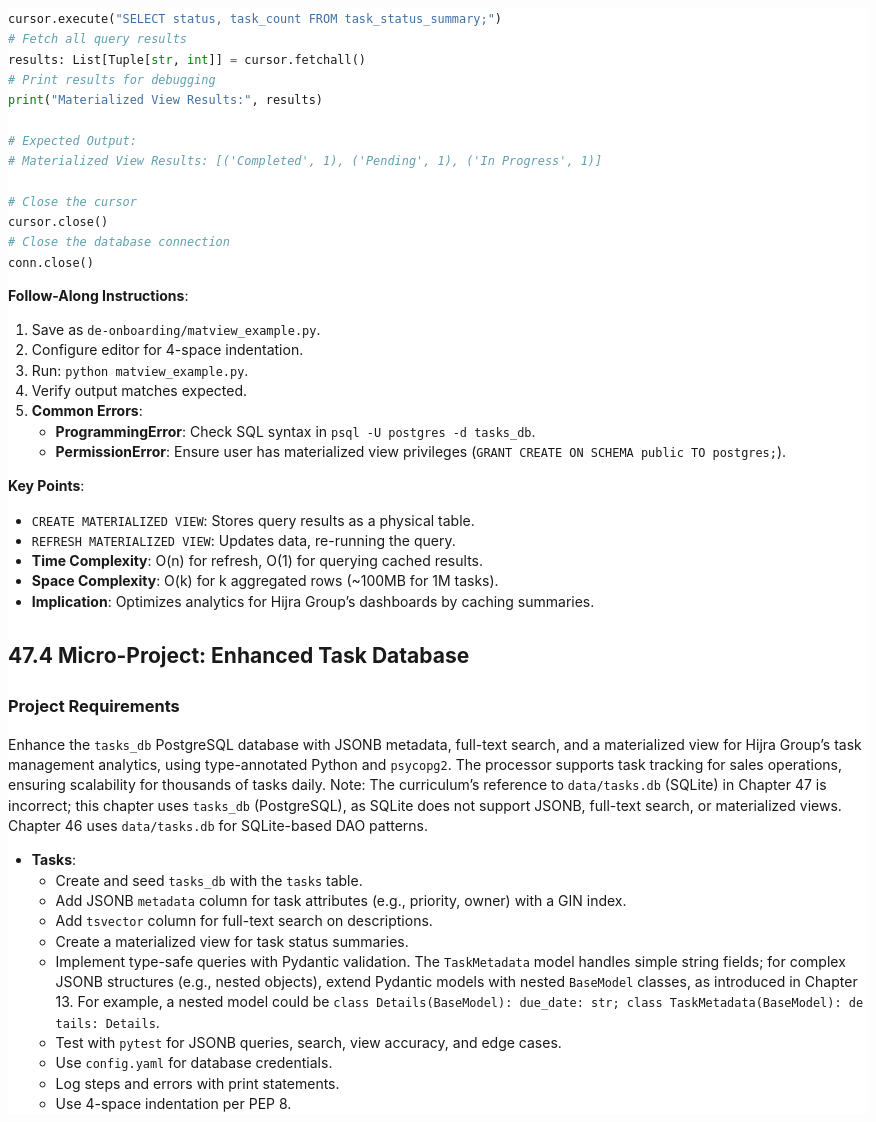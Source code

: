```python
cursor.execute("SELECT status, task_count FROM task_status_summary;")
# Fetch all query results
results: List[Tuple[str, int]] = cursor.fetchall()
# Print results for debugging
print("Materialized View Results:", results)

# Expected Output:
# Materialized View Results: [('Completed', 1), ('Pending', 1), ('In Progress', 1)]

# Close the cursor
cursor.close()
# Close the database connection
conn.close()
```

**Follow-Along Instructions**:

1. Save as `de-onboarding/matview_example.py`.
2. Configure editor for 4-space indentation.
3. Run: `python matview_example.py`.
4. Verify output matches expected.
5. **Common Errors**:
   - **ProgrammingError**: Check SQL syntax in `psql -U postgres -d tasks_db`.
   - **PermissionError**: Ensure user has materialized view privileges (`GRANT CREATE ON SCHEMA public TO postgres;`).

**Key Points**:

- `CREATE MATERIALIZED VIEW`: Stores query results as a physical table.
- `REFRESH MATERIALIZED VIEW`: Updates data, re-running the query.
- **Time Complexity**: O(n) for refresh, O(1) for querying cached results.
- **Space Complexity**: O(k) for k aggregated rows (~100MB for 1M tasks).
- **Implication**: Optimizes analytics for Hijra Group’s dashboards by caching summaries.

## 47.4 Micro-Project: Enhanced Task Database

### Project Requirements

Enhance the `tasks_db` PostgreSQL database with JSONB metadata, full-text search, and a materialized view for Hijra Group’s task management analytics, using type-annotated Python and `psycopg2`. The processor supports task tracking for sales operations, ensuring scalability for thousands of tasks daily. Note: The curriculum’s reference to `data/tasks.db` (SQLite) in Chapter 47 is incorrect; this chapter uses `tasks_db` (PostgreSQL), as SQLite does not support JSONB, full-text search, or materialized views. Chapter 46 uses `data/tasks.db` for SQLite-based DAO patterns.

- **Tasks**:
  - Create and seed `tasks_db` with the `tasks` table.
  - Add JSONB `metadata` column for task attributes (e.g., priority, owner) with a GIN index.
  - Add `tsvector` column for full-text search on descriptions.
  - Create a materialized view for task status summaries.
  - Implement type-safe queries with Pydantic validation. The `TaskMetadata` model handles simple string fields; for complex JSONB structures (e.g., nested objects), extend Pydantic models with nested `BaseModel` classes, as introduced in Chapter 13. For example, a nested model could be `class Details(BaseModel): due_date: str; class TaskMetadata(BaseModel): details: Details`.
  - Test with `pytest` for JSONB queries, search, view accuracy, and edge cases.
  - Use `config.yaml` for database credentials.
  - Log steps and errors with print statements.
  - Use 4-space indentation per PEP 8.
